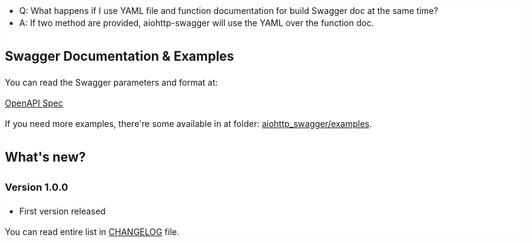 - Q: What happens if I use YAML file and function documentation for build Swagger doc at the same time?
- A: If two method are provided, aiohttp-swagger will use the YAML over the function doc.

Swagger Documentation & Examples
--------------------------------

You can read the Swagger parameters and format at:

[OpenAPI Spec](https://github.com/OAI/OpenAPI-Specification/blob/master/versions/2.0.md)
    
If you need more examples, there're some available in at folder: [aiohttp_swagger/examples](https://github.com/cr0hn/aiohttp-swagger/tree/master/examples).

What's new?
-----------

### Version 1.0.0

- First version released

You can read entire list in [CHANGELOG](https://github.com/cr0hn/aiohttp-swagger/blob/master/CHANGELOG) file.
